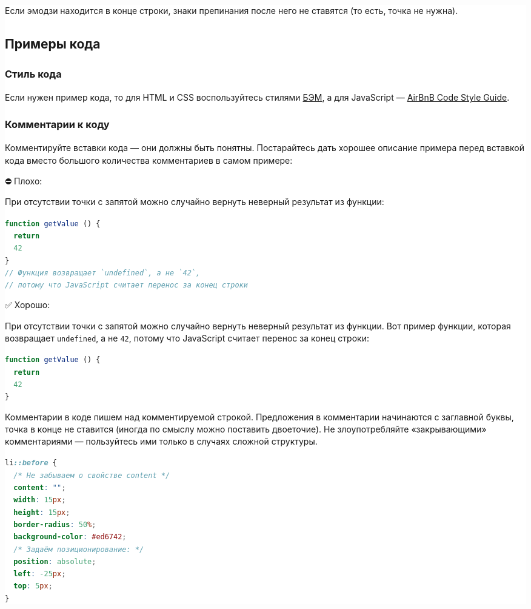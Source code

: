 Если эмодзи находится в конце строки, знаки препинания после него не ставятся (то есть, точка не нужна).

## Примеры кода

### Стиль кода

Если нужен пример кода, то для HTML и CSS воспользуйтесь стилями [БЭМ](https://ru.bem.info/), а для JavaScript — [AirBnB Code Style Guide](https://github.com/airbnb/javascript).

### Комментарии к коду

Комментируйте вставки кода — они должны быть понятны. Постарайтесь дать хорошее описание примера перед вставкой кода вместо большого количества комментариев в самом примере:

⛔ Плохо:

При отсутствии точки с запятой можно случайно вернуть неверный результат из функции:

```js
function getValue () {
  return
  42
}
// Функция возвращает `undefined`, а не `42`,
// потому что JavaScript считает перенос за конец строки
```

✅ Хорошо:

При отсутствии точки с запятой можно случайно вернуть неверный результат из функции. Вот пример функции, которая возвращает `undefined`, а не `42`, потому что JavaScript считает перенос за конец строки:

```js
function getValue () {
  return
  42
}
```

Комментарии в коде пишем над комментируемой строкой. Предложения в комментарии начинаются с заглавной буквы, точка в конце не ставится (иногда по смыслу можно поставить двоеточие). Не злоупотребляйте «закрывающими» комментариями — пользуйтесь ими только в случаях сложной структуры.

```css
li::before {
  /* Не забываем о свойстве content */
  content: "";
  width: 15px;
  height: 15px;
  border-radius: 50%;
  background-color: #ed6742;
  /* Задаём позиционирование: */
  position: absolute;
  left: -25px;
  top: 5px;
}
```
